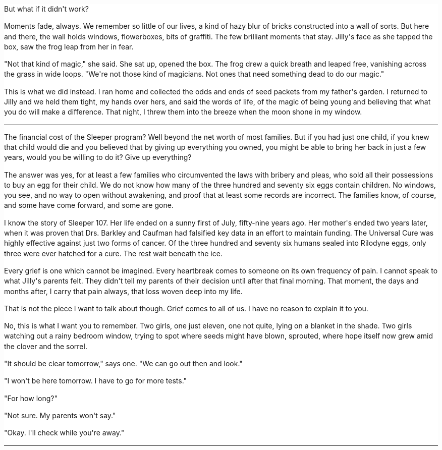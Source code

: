 But what if it didn't work?

Moments fade, always. We remember so little of our lives, a kind of hazy blur of bricks constructed into a wall of sorts. But here and there, the wall holds windows, flowerboxes, bits of graffiti. The few brilliant moments that stay. Jilly's face as she tapped the box, saw the frog leap from her in fear.

"Not that kind of magic," she said. She sat up, opened the box. The frog drew a quick breath and leaped free, vanishing across the grass in wide loops. "We're not those kind of magicians. Not ones that need something dead to do our magic."

This is what we did instead. I ran home and collected the odds and ends of seed packets from my father's garden. I returned to Jilly and we held them tight, my hands over hers, and said the words of life, of the magic of being young and believing that what you do will make a difference. That night, I threw them into the breeze when the moon shone in my window.

----

The financial cost of the Sleeper program? Well beyond the net worth of most families. But if you had just one child, if you knew that child would die and you believed that by giving up everything you owned, you might be able to bring her back in just a few years, would you be willing to do it? Give up everything?

The answer was yes, for at least a few families who circumvented the laws with bribery and pleas, who sold all their possessions to buy an egg for their child. We do not know how many of the three hundred and seventy six eggs contain children. No windows, you see, and no way to open without awakening, and proof that at least some records are incorrect. The families know, of course, and some have come forward, and some are gone.

I know the story of Sleeper 107. Her life ended on a sunny first of July, fifty-nine years ago. Her mother's ended two years later, when it was proven that Drs. Barkley and Caufman had falsified key data in an effort to maintain funding. The Universal Cure was highly effective against just two forms of cancer. Of the three hundred and seventy six humans sealed into Rilodyne eggs, only three were ever hatched for a cure. The rest wait beneath the ice.

Every grief is one which cannot be imagined. Every heartbreak comes to someone on its own frequency of pain. I cannot speak to what Jilly's parents felt. They didn't tell my parents of their decision until after that final morning. That moment, the days and months after, I carry that pain always, that loss woven deep into my life.

That is not the piece I want to talk about though. Grief comes to all of us. I have no reason to explain it to you.

No, this is what I want you to remember. Two girls, one just eleven, one not quite, lying on a blanket in the shade. Two girls watching out a rainy bedroom window, trying to spot where seeds might have blown, sprouted, where hope itself now grew amid the clover and the sorrel.

"It should be clear tomorrow," says one. "We can go out then and look."

"I won't be here tomorrow. I have to go for more tests."

"For how long?"

"Not sure. My parents won't say."

"Okay. I'll check while you're away."

----
